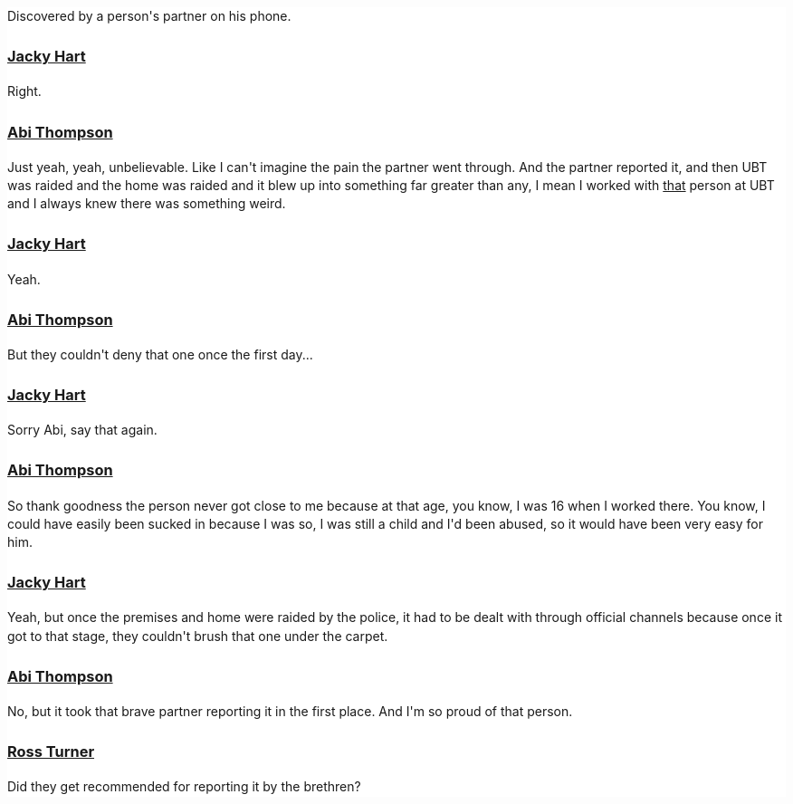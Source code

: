 Discovered by a person's partner on his phone.

### [**Jacky Hart**](https://www.youtube.com/watch?v=pJe1kDi4NoA&t=871s)

Right.

### [**Abi Thompson**](https://www.youtube.com/watch?v=pJe1kDi4NoA&t=871s)

Just yeah, yeah, unbelievable. Like I can't imagine the pain the partner went through. And the partner reported it, and then UBT was raided and the home was raided and it blew up into something far greater than any, I mean I worked with [that](https://www.youtube.com/watch?v=pJe1kDi4NoA&t=901s) person at UBT and I always knew there was something weird.

### [**Jacky Hart**](https://www.youtube.com/watch?v=pJe1kDi4NoA&t=907s)

Yeah.

### [**Abi Thompson**](https://www.youtube.com/watch?v=pJe1kDi4NoA&t=908s)

But they couldn't deny that one once the first day...

### [**Jacky Hart**](https://www.youtube.com/watch?v=pJe1kDi4NoA&t=914s)

Sorry Abi, say that again.

### [**Abi Thompson**](https://www.youtube.com/watch?v=pJe1kDi4NoA&t=916s)

So thank goodness the person never got close to me because at that age, you know, I was 16 when I worked there. You know, I could have easily been sucked in because I was so, I was still a child and I'd been abused, so it would have been very easy for him.

### [**Jacky Hart**](https://www.youtube.com/watch?v=pJe1kDi4NoA&t=938s)

Yeah, but once the premises and home were raided by the police, it had to be dealt with through official channels because once it got to that stage, they couldn't brush that one under the carpet.

### [**Abi Thompson**](https://www.youtube.com/watch?v=pJe1kDi4NoA&t=954s)

No, but it took that brave partner reporting it in the first place. And I'm so proud of that person.

### [**Ross Turner**](https://www.youtube.com/watch?v=pJe1kDi4NoA&t=963s)

Did they get recommended for reporting it by the brethren?

